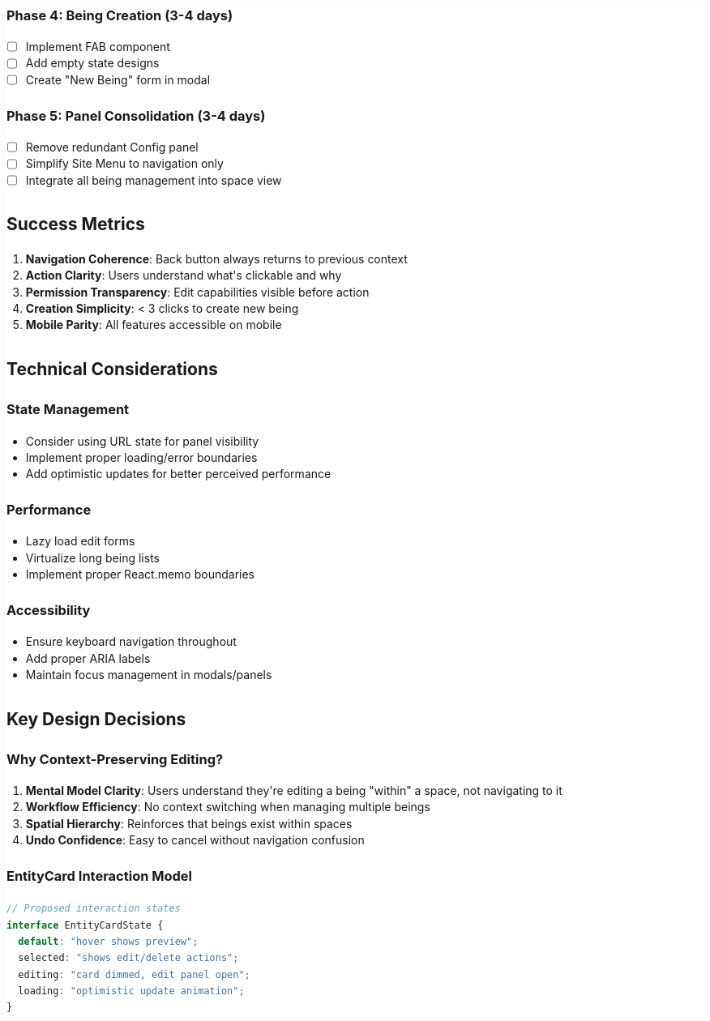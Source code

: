### Phase 4: Being Creation (3-4 days)
- [ ] Implement FAB component
- [ ] Add empty state designs
- [ ] Create "New Being" form in modal

### Phase 5: Panel Consolidation (3-4 days)
- [ ] Remove redundant Config panel
- [ ] Simplify Site Menu to navigation only
- [ ] Integrate all being management into space view

## Success Metrics

1. **Navigation Coherence**: Back button always returns to previous context
2. **Action Clarity**: Users understand what's clickable and why
3. **Permission Transparency**: Edit capabilities visible before action
4. **Creation Simplicity**: < 3 clicks to create new being
5. **Mobile Parity**: All features accessible on mobile

## Technical Considerations

### State Management
- Consider using URL state for panel visibility
- Implement proper loading/error boundaries
- Add optimistic updates for better perceived performance

### Performance
- Lazy load edit forms
- Virtualize long being lists
- Implement proper React.memo boundaries

### Accessibility
- Ensure keyboard navigation throughout
- Add proper ARIA labels
- Maintain focus management in modals/panels

## Key Design Decisions

### Why Context-Preserving Editing?

1. **Mental Model Clarity**: Users understand they're editing a being "within" a space, not navigating to it
2. **Workflow Efficiency**: No context switching when managing multiple beings
3. **Spatial Hierarchy**: Reinforces that beings exist within spaces
4. **Undo Confidence**: Easy to cancel without navigation confusion

### EntityCard Interaction Model

```typescript
// Proposed interaction states
interface EntityCardState {
  default: "hover shows preview";
  selected: "shows edit/delete actions";
  editing: "card dimmed, edit panel open";
  loading: "optimistic update animation";
}
```
